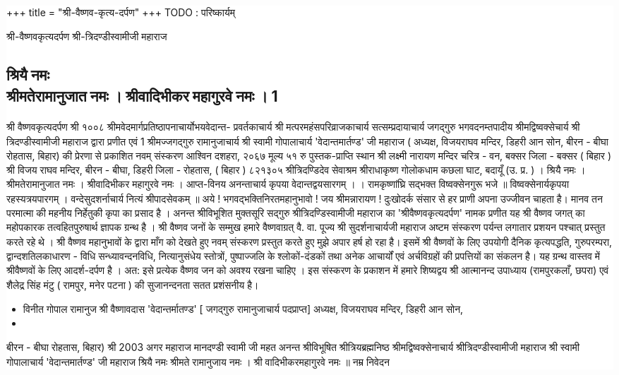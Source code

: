 +++
title = "श्री-वैष्णव-कृत्य-दर्पण"
+++
TODO : परिष्कार्यम्

श्री-वैष्णवकृत्यदर्पण 
श्री-त्रिदण्डीस्वामीजी महाराज 

श्रियै नमः  
श्रीमतेरामानुजात नमः । श्रीवादिभीकर महागुरवे नमः । 
1 
- 
श्री वैष्णवकृत्यदर्पण 
श्री १००८ श्रीमवेदमार्गप्रतिष्ठापनाचार्योभयवेदान्त- प्रवर्तकाचार्य श्री मत्परमहंसपरिव्राजकाचार्य सत्सम्प्रदायाचार्य जगद्गुरु भगवदनम्तपादीय श्रीमद्विष्वक्सेचार्य श्री त्रिदण्डीस्वामीजी महाराज 
द्वारा प्रणीत 
एवं 
1 
श्रीमज्जगद्गुरु रामानुजाचार्य 
श्री स्वामी गोपालाचार्य 'वेदान्तमार्तण्ड' जी महाराज ( अध्यक्ष, विजयराघव मन्दिर, डिहरी आन सोन, बीरन - बीघा रोहतास, बिहार) 
की प्रेरणा से प्रकाशित 
नवम् संस्करण 
आश्विन दशहरा, २०६७ 
मूल्य ५१ रु 
पुस्तक-प्राप्ति स्थान 
श्री लक्ष्मी नारायण मन्दिर 
चरित्र - वन, बक्सर जिला - बक्सर ( बिहार ) 
श्री विजय राघव मन्दिर, बीरन - बीघा, डिहरी जिला - रोहतास, ( बिहार ) ८२१३०५ 
श्रीत्रिदण्डिदेव सेवाश्रम श्रीराधाकृष्ण गोलोकधाम कछला घाट, बदायूँ (उ. प्र. ) 
। श्रियै नमः । 
श्रीमतेरामानुजात नमः । श्रीवादिभीकर महागुरवे नमः । 
आप्त-विनय 
अनन्ताचार्य कृपया वेदान्तद्वयसारगम् । 
। 
रामकृष्णांघ्रि सद्भक्त विष्वक्सेनगुरू भजे ॥ विष्वक्सेनार्यकृपया रहस्यत्रयपारगम् । 
वन्देसुदशर्नाचार्य नित्यं श्रीपादसेवकम् ॥ 
अये ! भगवद्भक्तिनिरतमहानुभावो ! 
जय श्रीमन्नारायण ! 
दुःखोदर्क संसार से हर प्राणी अपना उज्जीवन चाहता है। मानव तन परमात्मा की महनीय निर्हेतुकी कृपा का प्रसाद है । अनन्त श्रीविभूशित मुक्तसूरि सद्गुरु श्रीत्रिदण्डिस्वामीजी महाराज का 'श्रीवैष्णवकृत्यदर्पण' नामक प्रणीत यह श्री वैष्णव जगत् का महोपकारक तत्वहितपुरुषार्थ ज्ञापक ग्रन्थ है । 
श्री वैष्णव जनों के सम्मुख हमारे वैष्णवाग्रत् वै. वा. पूज्य श्री सुदर्शनाचार्यजी महाराज अष्टम संस्करण पर्यन्त लगातार प्रशयन पश्चात् प्रस्तुत करते रहे थे । 
श्री वैष्णव महानुभावों के द्वारा माँग को देखते हुए नवम् संस्करण प्रस्तुत करते हुए मुझे अपार हर्ष हो रहा है। इसमें श्री वैष्णवों के लिए उपयोगी दैनिक कृत्यपद्धति, गुरुपरम्परा, द्वान्दशतिलकाधारण - विधि सन्ध्यावन्दनविधि, नित्यानुसंधेय स्तोत्रों, पुष्पाज्जलि के श्लोकों-दंडकों तथा अनेक आचार्यों एवं अर्चविग्रहों की प्रपत्तियों का संकलन है। 
यह ग्रन्थ वास्तव में श्रीवैष्णवों के लिए आदर्श-दर्पण है । अत: इसे प्रत्येक वैष्णव जन को अवश्य रखना चाहिए । इस संस्करण के प्रकाशन में हमारे शिष्यद्वय श्री आत्मानन्द उपाध्याय (रामपुरकलाँ, छपरा) एवं शैलेद्र सिंह मंटु ( रामपुर, मनेर पटना ) की सुजानन्दनता सतत प्रशंसनीय है। 
- विनीत 
गोपाल रामानुज श्री वैष्णावदास 'वेदान्तर्मातण्ड' [ जगद्गुरु रामानुजाचार्य पदप्राप्त] 
अध्यक्ष, विजयराघव मन्दिर, डिहरी आन सोन, 
- 
बीरन - बीघा रोहतास, बिहार) 
श्री 2003 अगर 
महाराज 
मानदण्डी स्वामी जी महत 
अनन्त श्रीविभूषित श्रीत्रियब्रह्मनिष्ठ श्रीमद्विष्वक्सेनाचार्य श्रीत्रिदण्डीस्वामीजी महाराज 
श्री स्वामी गोपालाचार्य 'वेदान्तमार्तण्ड' जी महाराज 
श्रियै नमः 
श्रीमते रामानुजाय नमः । श्री वादिभीकरमहागुरवे नमः ॥ 
नम्र निवेदन 